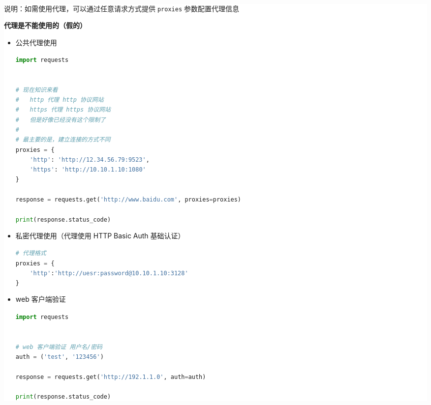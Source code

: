    说明：如需使用代理，可以通过任意请求方式提供 `proxies` 参数配置代理信息

   __代理是不能使用的（假的）__
   
   - 公共代理使用
   
     ```python
     import requests
     
     
     # 现在知识来看
     #   http 代理 http 协议网站
     #   https 代理 https 协议网站
     #   但是好像已经没有这个限制了
     # 
     # 最主要的是，建立连接的方式不同
     proxies = {
         'http': 'http://12.34.56.79:9523',
         'https': 'http://10.10.1.10:1080'
     }
     
     response = requests.get('http://www.baidu.com', proxies=proxies)
     
     print(response.status_code)
     ```
   
   - 私密代理使用（代理使用 HTTP Basic Auth 基础认证）
   
     ```python
     # 代理格式
     proxies = {
         'http':'http://uesr:password@10.10.1.10:3128'
     }
     ```
   
   - web 客户端验证
   
     ```python
     import requests
     
     
     # web 客户端验证 用户名/密码
     auth = ('test', '123456')
     
     response = requests.get('http://192.1.1.0', auth=auth)
     
     print(response.status_code)
     ```
   
